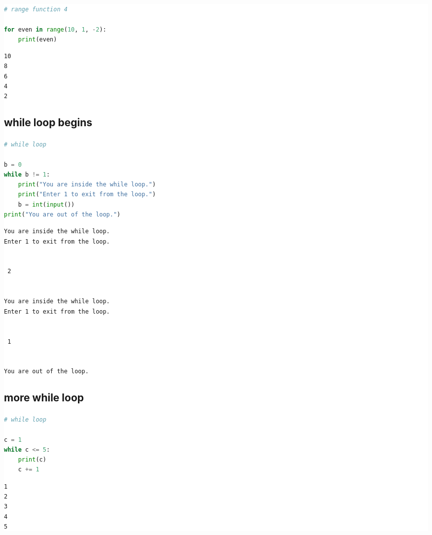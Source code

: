 
```python
# range function 4

for even in range(10, 1, -2):
    print(even)
```

    10
    8
    6
    4
    2


## while loop begins


```python
# while loop

b = 0
while b != 1:
    print("You are inside the while loop.")
    print("Enter 1 to exit from the loop.")
    b = int(input())
print("You are out of the loop.")
```

    You are inside the while loop.
    Enter 1 to exit from the loop.


     2


    You are inside the while loop.
    Enter 1 to exit from the loop.


     1


    You are out of the loop.


## more while loop


```python
# while loop

c = 1
while c <= 5:
    print(c)
    c += 1
```

    1
    2
    3
    4
    5
